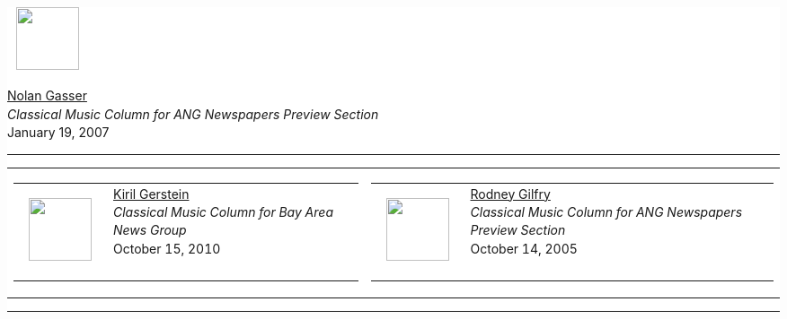 <a href="c_gasser.htm"><img src="images/thm_gasser.jpg" width="70" height="70" hspace="10" border="0"></a></td>
<td valign="top">
<a href="c_gasser.htm">Nolan Gasser</a>
<br />
<i>Classical Music Column for ANG Newspapers Preview Section</i>
<br />January 19, 2007

</td>
</tr>
</table>
</td>
</tr>
</table>

<hr noshade width="100%" color="cccccc" size="1" />

<table width="100%" cellspacing=0 cellpadding=3 border=0>
<tr>
<td valign="top">

<table width="230" cellspacing=0 cellpadding=0 border=0>
<tr>
<td valign="top" width="70">

<a href="c_gerstein.htm"><img src="images/thm_gerstein.jpg" width="70" height="70" hspace="10" border="0"></a></td>
<td valign="top">
<a href="c_gerstein.htm">Kiril Gerstein</a>
<br />
<i>Classical Music Column for Bay Area News Group</i>
<br />October 15, 2010
</td>
</tr>
</table>
</td>

<td><table width="230" cellspacing=0 cellpadding=0 border=0>
<tr>
<td valign="top" width="70">

<a href="c_gilfry.htm"><img src="images/thm_gilfry.jpg" width="70" height="70" hspace="10" border="0"></a></td>
<td valign="top">
<a href="c_gilfry.htm">Rodney Gilfry</a>
<br />
<i>Classical Music Column for ANG Newspapers Preview Section</i>
<br />October 14, 2005
</td>
</tr>
</table>
</td>
</tr>
</table>

<hr noshade width="100%" color="cccccc" size="1" />
